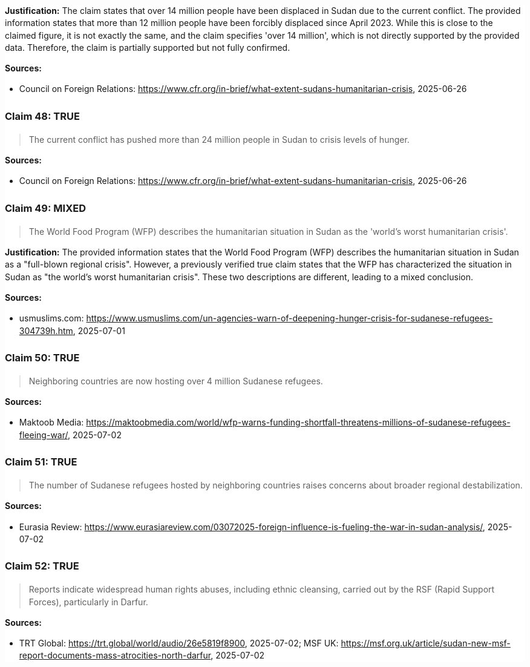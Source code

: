 **Justification:** The claim states that over 14 million people have been displaced in Sudan due to the current conflict. The provided information states that more than 12 million people have been forcibly displaced since April 2023. While this is close to the claimed figure, it is not exactly the same, and the claim specifies 'over 14 million', which is not directly supported by the provided data. Therefore, the claim is partially supported but not fully confirmed.

**Sources:**
- Council on Foreign Relations: https://www.cfr.org/in-brief/what-extent-sudans-humanitarian-crisis, 2025-06-26

### Claim 48: TRUE
> The current conflict has pushed more than 24 million people in Sudan to crisis levels of hunger.

**Sources:**
- Council on Foreign Relations: https://www.cfr.org/in-brief/what-extent-sudans-humanitarian-crisis, 2025-06-26

### Claim 49: MIXED
> The World Food Program (WFP) describes the humanitarian situation in Sudan as the 'world’s worst humanitarian crisis'.

**Justification:** The provided information states that the World Food Program (WFP) describes the humanitarian situation in Sudan as a "full-blown regional crisis". However, a previously verified true claim states that the WFP has characterized the situation in Sudan as "the world’s worst humanitarian crisis". These two descriptions are different, leading to a mixed conclusion.

**Sources:**
- usmuslims.com: https://www.usmuslims.com/un-agencies-warn-of-deepening-hunger-crisis-for-sudanese-refugees-304739h.htm, 2025-07-01

### Claim 50: TRUE
> Neighboring countries are now hosting over 4 million Sudanese refugees.

**Sources:**
- Maktoob Media: https://maktoobmedia.com/world/wfp-warns-funding-shortfall-threatens-millions-of-sudanese-refugees-fleeing-war/, 2025-07-02

### Claim 51: TRUE
> The number of Sudanese refugees hosted by neighboring countries raises concerns about broader regional destabilization.

**Sources:**
- Eurasia Review: https://www.eurasiareview.com/03072025-foreign-influence-is-fueling-the-war-in-sudan-analysis/, 2025-07-02

### Claim 52: TRUE
> Reports indicate widespread human rights abuses, including ethnic cleansing, carried out by the RSF (Rapid Support Forces), particularly in Darfur.

**Sources:**
- TRT Global: https://trt.global/world/audio/26e5819f8900, 2025-07-02; MSF UK: https://msf.org.uk/article/sudan-new-msf-report-documents-mass-atrocities-north-darfur, 2025-07-02
